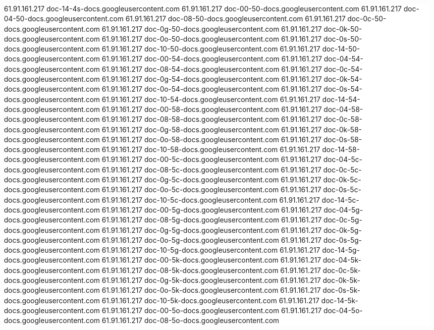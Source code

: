 61.91.161.217	doc-14-4s-docs.googleusercontent.com
61.91.161.217	doc-00-50-docs.googleusercontent.com
61.91.161.217	doc-04-50-docs.googleusercontent.com
61.91.161.217	doc-08-50-docs.googleusercontent.com
61.91.161.217	doc-0c-50-docs.googleusercontent.com
61.91.161.217	doc-0g-50-docs.googleusercontent.com
61.91.161.217	doc-0k-50-docs.googleusercontent.com
61.91.161.217	doc-0o-50-docs.googleusercontent.com
61.91.161.217	doc-0s-50-docs.googleusercontent.com
61.91.161.217	doc-10-50-docs.googleusercontent.com
61.91.161.217	doc-14-50-docs.googleusercontent.com
61.91.161.217	doc-00-54-docs.googleusercontent.com
61.91.161.217	doc-04-54-docs.googleusercontent.com
61.91.161.217	doc-08-54-docs.googleusercontent.com
61.91.161.217	doc-0c-54-docs.googleusercontent.com
61.91.161.217	doc-0g-54-docs.googleusercontent.com
61.91.161.217	doc-0k-54-docs.googleusercontent.com
61.91.161.217	doc-0o-54-docs.googleusercontent.com
61.91.161.217	doc-0s-54-docs.googleusercontent.com
61.91.161.217	doc-10-54-docs.googleusercontent.com
61.91.161.217	doc-14-54-docs.googleusercontent.com
61.91.161.217	doc-00-58-docs.googleusercontent.com
61.91.161.217	doc-04-58-docs.googleusercontent.com
61.91.161.217	doc-08-58-docs.googleusercontent.com
61.91.161.217	doc-0c-58-docs.googleusercontent.com
61.91.161.217	doc-0g-58-docs.googleusercontent.com
61.91.161.217	doc-0k-58-docs.googleusercontent.com
61.91.161.217	doc-0o-58-docs.googleusercontent.com
61.91.161.217	doc-0s-58-docs.googleusercontent.com
61.91.161.217	doc-10-58-docs.googleusercontent.com
61.91.161.217	doc-14-58-docs.googleusercontent.com
61.91.161.217	doc-00-5c-docs.googleusercontent.com
61.91.161.217	doc-04-5c-docs.googleusercontent.com
61.91.161.217	doc-08-5c-docs.googleusercontent.com
61.91.161.217	doc-0c-5c-docs.googleusercontent.com
61.91.161.217	doc-0g-5c-docs.googleusercontent.com
61.91.161.217	doc-0k-5c-docs.googleusercontent.com
61.91.161.217	doc-0o-5c-docs.googleusercontent.com
61.91.161.217	doc-0s-5c-docs.googleusercontent.com
61.91.161.217	doc-10-5c-docs.googleusercontent.com
61.91.161.217	doc-14-5c-docs.googleusercontent.com
61.91.161.217	doc-00-5g-docs.googleusercontent.com
61.91.161.217	doc-04-5g-docs.googleusercontent.com
61.91.161.217	doc-08-5g-docs.googleusercontent.com
61.91.161.217	doc-0c-5g-docs.googleusercontent.com
61.91.161.217	doc-0g-5g-docs.googleusercontent.com
61.91.161.217	doc-0k-5g-docs.googleusercontent.com
61.91.161.217	doc-0o-5g-docs.googleusercontent.com
61.91.161.217	doc-0s-5g-docs.googleusercontent.com
61.91.161.217	doc-10-5g-docs.googleusercontent.com
61.91.161.217	doc-14-5g-docs.googleusercontent.com
61.91.161.217	doc-00-5k-docs.googleusercontent.com
61.91.161.217	doc-04-5k-docs.googleusercontent.com
61.91.161.217	doc-08-5k-docs.googleusercontent.com
61.91.161.217	doc-0c-5k-docs.googleusercontent.com
61.91.161.217	doc-0g-5k-docs.googleusercontent.com
61.91.161.217	doc-0k-5k-docs.googleusercontent.com
61.91.161.217	doc-0o-5k-docs.googleusercontent.com
61.91.161.217	doc-0s-5k-docs.googleusercontent.com
61.91.161.217	doc-10-5k-docs.googleusercontent.com
61.91.161.217	doc-14-5k-docs.googleusercontent.com
61.91.161.217	doc-00-5o-docs.googleusercontent.com
61.91.161.217	doc-04-5o-docs.googleusercontent.com
61.91.161.217	doc-08-5o-docs.googleusercontent.com